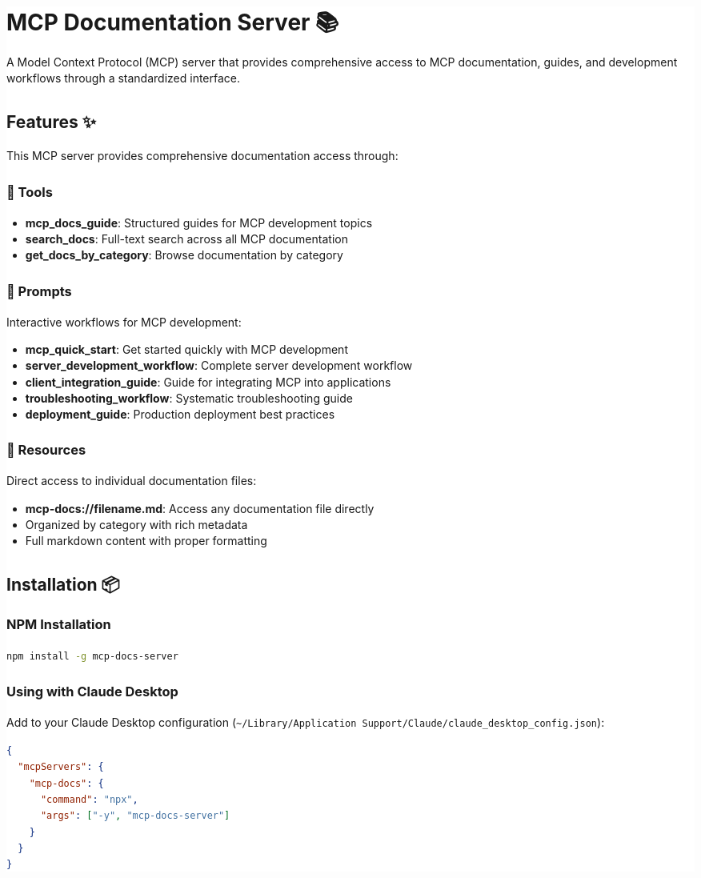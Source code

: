 # MCP Documentation Server 📚

A Model Context Protocol (MCP) server that provides comprehensive access to MCP documentation, guides, and development workflows through a standardized interface.

## Features ✨

This MCP server provides comprehensive documentation access through:

### 🔧 Tools
- **mcp_docs_guide**: Structured guides for MCP development topics
- **search_docs**: Full-text search across all MCP documentation  
- **get_docs_by_category**: Browse documentation by category

### 💬 Prompts
Interactive workflows for MCP development:
- **mcp_quick_start**: Get started quickly with MCP development
- **server_development_workflow**: Complete server development workflow
- **client_integration_guide**: Guide for integrating MCP into applications
- **troubleshooting_workflow**: Systematic troubleshooting guide
- **deployment_guide**: Production deployment best practices

### 📄 Resources  
Direct access to individual documentation files:
- **mcp-docs://filename.md**: Access any documentation file directly
- Organized by category with rich metadata
- Full markdown content with proper formatting

## Installation 📦

### NPM Installation
```bash
npm install -g mcp-docs-server
```

### Using with Claude Desktop

Add to your Claude Desktop configuration (`~/Library/Application Support/Claude/claude_desktop_config.json`):

```json
{
  "mcpServers": {
    "mcp-docs": {
      "command": "npx",
      "args": ["-y", "mcp-docs-server"]
    }
  }
}
```
